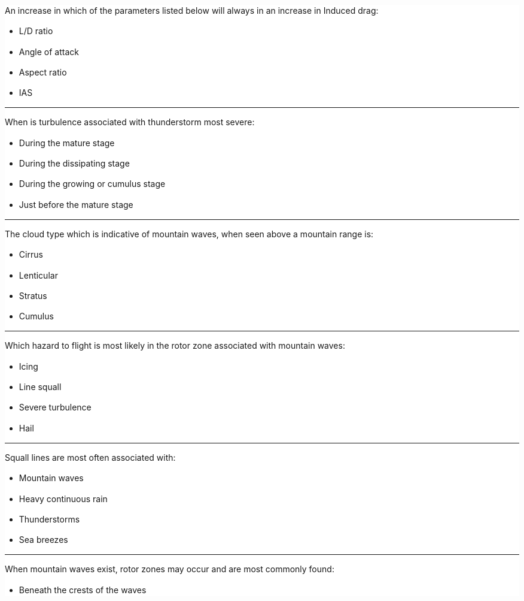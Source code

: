 An increase in which of the parameters listed below will always in an increase in Induced drag:

* L/D ratio

* Angle of attack

* Aspect ratio

* IAS

----

When is turbulence associated with thunderstorm most severe:

* During the mature stage

* During the dissipating stage

* During the growing or cumulus stage

* Just before the mature stage

----

The cloud type which is indicative of mountain waves, when seen above a mountain range is:

* Cirrus

* Lenticular

* Stratus

* Cumulus

----

Which hazard to flight is most likely in the rotor zone associated with mountain waves:

* Icing

* Line squall

* Severe turbulence

* Hail

----

Squall lines are most often associated with:

* Mountain waves

* Heavy continuous rain

* Thunderstorms

* Sea breezes

----

When mountain waves exist, rotor zones may occur and are most commonly found:

* Beneath the crests of the waves
